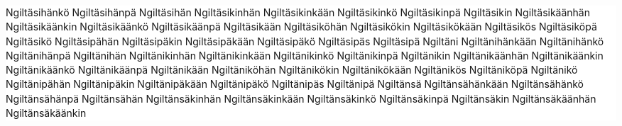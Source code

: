 Ngiltäsihänkö
Ngiltäsihänpä
Ngiltäsihän
Ngiltäsikinhän
Ngiltäsikinkään
Ngiltäsikinkö
Ngiltäsikinpä
Ngiltäsikin
Ngiltäsikäänhän
Ngiltäsikäänkin
Ngiltäsikäänkö
Ngiltäsikäänpä
Ngiltäsikään
Ngiltäsiköhän
Ngiltäsikökin
Ngiltäsikökään
Ngiltäsikös
Ngiltäsiköpä
Ngiltäsikö
Ngiltäsipähän
Ngiltäsipäkin
Ngiltäsipäkään
Ngiltäsipäkö
Ngiltäsipäs
Ngiltäsipä
Ngiltäni
Ngiltänihänkään
Ngiltänihänkö
Ngiltänihänpä
Ngiltänihän
Ngiltänikinhän
Ngiltänikinkään
Ngiltänikinkö
Ngiltänikinpä
Ngiltänikin
Ngiltänikäänhän
Ngiltänikäänkin
Ngiltänikäänkö
Ngiltänikäänpä
Ngiltänikään
Ngiltäniköhän
Ngiltänikökin
Ngiltänikökään
Ngiltänikös
Ngiltäniköpä
Ngiltänikö
Ngiltänipähän
Ngiltänipäkin
Ngiltänipäkään
Ngiltänipäkö
Ngiltänipäs
Ngiltänipä
Ngiltänsä
Ngiltänsähänkään
Ngiltänsähänkö
Ngiltänsähänpä
Ngiltänsähän
Ngiltänsäkinhän
Ngiltänsäkinkään
Ngiltänsäkinkö
Ngiltänsäkinpä
Ngiltänsäkin
Ngiltänsäkäänhän
Ngiltänsäkäänkin